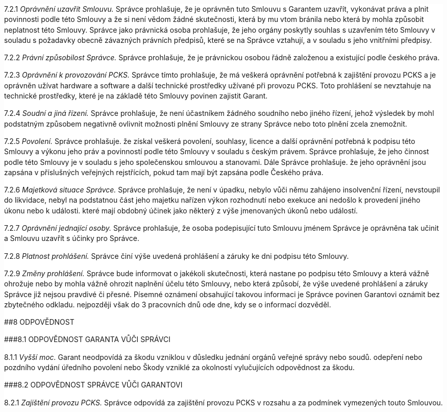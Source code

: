 7.2.1 *Oprávnění uzavřít Smlouvu.*  Správce prohlašuje, že je oprávněn tuto Smlouvu s Garantem
uzavřít, vykonávat práva a plnit povinnosti podle této Smlouvy a že si není vědom žádné
skutečnosti, která by mu vtom bránila nebo která by mohla způsobit neplatnost této
Smlouvy. Správce jako právnická osoba prohlašuje, že jeho orgány poskytly souhlas
s uzavřením této Smlouvy v souladu s požadavky obecně závazných právních předpisů,
které se na Správce vztahují, a v souladu s jeho vnitřními předpisy.

7.2.2 *Právní způsobilost Správce.* Správce prohlašuje, že je právnickou osobou řádně založenou a
existující podle českého práva.

7.2.3 *Oprávnění k provozování PCKS.* Správce tímto prohlašuje, že má veškerá oprávnění
potřebná k zajištění provozu PCKS a je oprávněn užívat hardware a software a další
technické prostředky užívané při provozu PCKS. Toto prohlášení se nevztahuje na technické
prostředky, které je na základě této Smlouvy povinen zajistit Garant.

7.2.4 *Soudní a jiná řízení.* Správce prohlašuje, že není účastníkem žádného soudního nebo jiného řízení, jehož výsledek by mohl podstatným způsobem negativně ovlivnit možnosti plnění Smlouvy ze strany Správce nebo toto plnění zcela znemožnit.

7.2.5 *Povolení.* Správce prohlašuje. že získal veškerá povolení, souhlasy, licence a další
oprávnění potřebná k podpisu této Smlouvy a výkonu jeho práv a povinností podle této
Smlouvy v souladu s českým právem. Správce prohlašuje, že jeho činnost podle této
Smlouvy je v souladu s jeho společenskou smlouvou a stanovami. Dále Správce prohlašuje.
že jeho oprávnění jsou zapsána v příslušných veřejných rejstřících, pokud tam mají být
zapsána podle Českého práva.

7.2.6 *Majetková situace Správce.* Správce prohlašuje, že není v úpadku, nebylo vůči němu
zahájeno insolvenční řízení, nevstoupil do likvidace, nebyl na podstatnou část jeho majetku
nařízen výkon rozhodnutí nebo exekuce ani nedošlo k provedení jiného úkonu nebo k
události. které mají obdobný účinek jako některý z výše jmenovaných úkonů nebo událostí.

7.2.7 *Oprávnění jednající osoby.* Správce prohlašuje, že osoba podepisující tuto Smlouvu jménem
Správce je oprávněna tak učinit a Smlouvu uzavřít s účinky pro Správce.

7.2.8 *Platnost prohlášení.* Správce činí výše uvedená prohlášení a záruky ke dni podpisu této
Smlouvy.

7.2.9 *Změny prohlášení.* Správce bude informovat o jakékoli skutečnosti, která nastane po
podpisu této Smlouvy a která vážně ohrožuje nebo by mohla vážně ohrozit naplnění účelu
této Smlouvy, nebo která způsobí, že výše uvedené prohlášení a záruky Správce již nejsou
pravdivé či přesné. Písemné oznámení obsahující takovou informaci je Správce povinen
Garantovi oznámit bez zbytečného odkladu. nejpozději však do 3 pracovních dnů ode dne,
kdy se o informací dozvěděl.

##8 ODPOVĚDNOST

###8.1 ODPOVĚDNOST GARANTA VŮČI SPRÁVCI

8.1.1 *Vyšší moc.* Garant neodpovídá za škodu vzniklou v důsledku jednání orgánů veřejné správy
nebo soudů. odepření nebo pozdního vydání úředního povolení nebo Škody vzniklé za
okolností vylučujících odpovědnost za škodu.

###8.2 ODPOVĚDNOST SPRÁVCE VŮČI GARANTOVI

8.2.1 *Zajištění provozu PCKS.* Správce odpovídá za zajištění provozu PCKS v rozsahu a za
podmínek vymezených touto Smlouvou.
